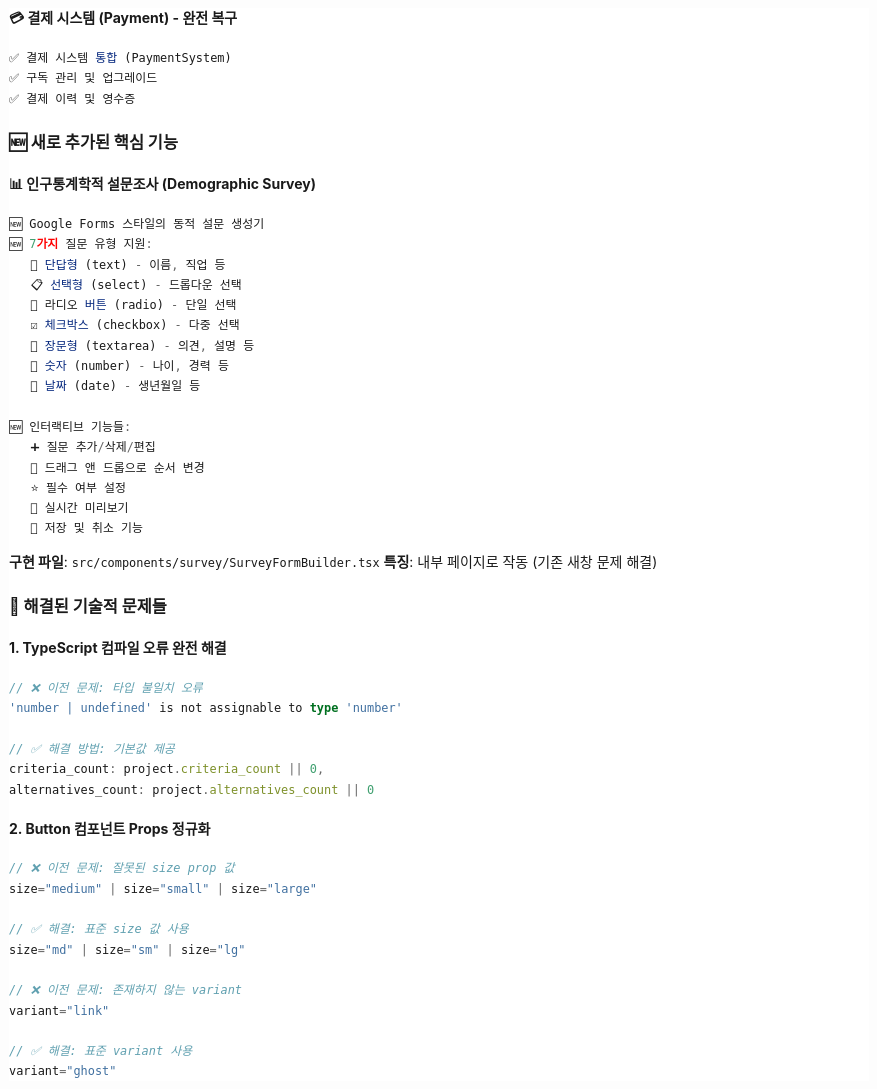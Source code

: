 #### 💳 결제 시스템 (Payment) - 완전 복구
```typescript
✅ 결제 시스템 통합 (PaymentSystem)
✅ 구독 관리 및 업그레이드
✅ 결제 이력 및 영수증
```

### 🆕 새로 추가된 핵심 기능

#### 📊 인구통계학적 설문조사 (Demographic Survey)
```typescript
🆕 Google Forms 스타일의 동적 설문 생성기
🆕 7가지 질문 유형 지원:
   📝 단답형 (text) - 이름, 직업 등
   📋 선택형 (select) - 드롭다운 선택
   🔘 라디오 버튼 (radio) - 단일 선택
   ☑️ 체크박스 (checkbox) - 다중 선택  
   📄 장문형 (textarea) - 의견, 설명 등
   🔢 숫자 (number) - 나이, 경력 등
   📅 날짜 (date) - 생년월일 등

🆕 인터랙티브 기능들:
   ➕ 질문 추가/삭제/편집
   🔄 드래그 앤 드롭으로 순서 변경
   ⭐ 필수 여부 설정
   👀 실시간 미리보기
   💾 저장 및 취소 기능
```

**구현 파일**: `src/components/survey/SurveyFormBuilder.tsx`
**특징**: 내부 페이지로 작동 (기존 새창 문제 해결)

### 🔧 해결된 기술적 문제들

#### 1. TypeScript 컴파일 오류 완전 해결
```typescript
// ❌ 이전 문제: 타입 불일치 오류
'number | undefined' is not assignable to type 'number'

// ✅ 해결 방법: 기본값 제공
criteria_count: project.criteria_count || 0,
alternatives_count: project.alternatives_count || 0
```

#### 2. Button 컴포넌트 Props 정규화  
```typescript
// ❌ 이전 문제: 잘못된 size prop 값
size="medium" | size="small" | size="large" 

// ✅ 해결: 표준 size 값 사용
size="md" | size="sm" | size="lg"

// ❌ 이전 문제: 존재하지 않는 variant
variant="link"

// ✅ 해결: 표준 variant 사용  
variant="ghost"
```
